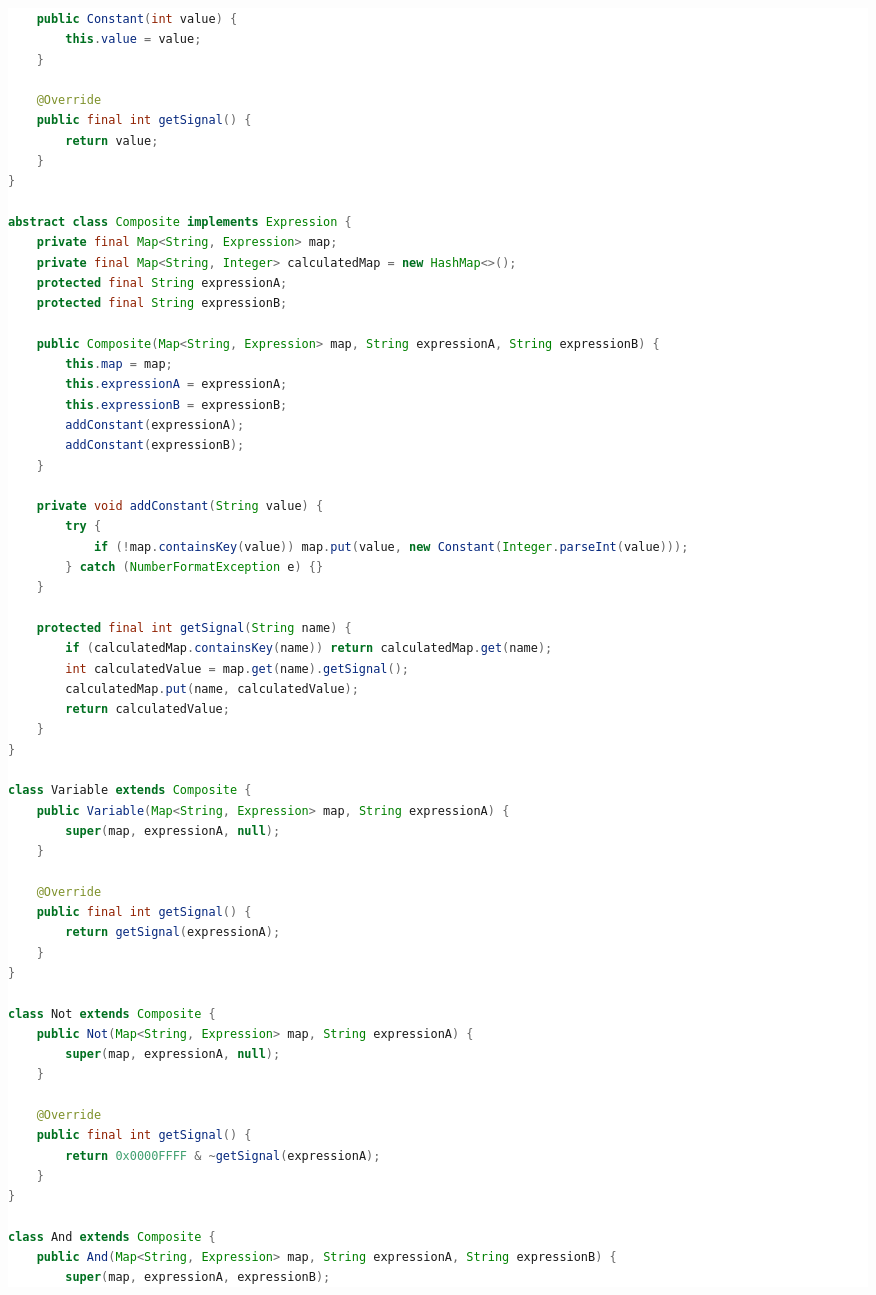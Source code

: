 ```java
    public Constant(int value) {
        this.value = value;
    }

    @Override
    public final int getSignal() {
        return value;
    }
}

abstract class Composite implements Expression {
    private final Map<String, Expression> map;
    private final Map<String, Integer> calculatedMap = new HashMap<>();
    protected final String expressionA;
    protected final String expressionB;

    public Composite(Map<String, Expression> map, String expressionA, String expressionB) {
        this.map = map;
        this.expressionA = expressionA;
        this.expressionB = expressionB;
        addConstant(expressionA);
        addConstant(expressionB);
    }

    private void addConstant(String value) {
        try {
            if (!map.containsKey(value)) map.put(value, new Constant(Integer.parseInt(value)));
        } catch (NumberFormatException e) {}
    }

    protected final int getSignal(String name) {
        if (calculatedMap.containsKey(name)) return calculatedMap.get(name);
        int calculatedValue = map.get(name).getSignal();
        calculatedMap.put(name, calculatedValue);
        return calculatedValue;
    }
}

class Variable extends Composite {
    public Variable(Map<String, Expression> map, String expressionA) {
        super(map, expressionA, null);
    }

    @Override
    public final int getSignal() {
        return getSignal(expressionA);
    }
}

class Not extends Composite {
    public Not(Map<String, Expression> map, String expressionA) {
        super(map, expressionA, null);
    }

    @Override
    public final int getSignal() {
        return 0x0000FFFF & ~getSignal(expressionA);
    }
}

class And extends Composite {
    public And(Map<String, Expression> map, String expressionA, String expressionB) {
        super(map, expressionA, expressionB);
```